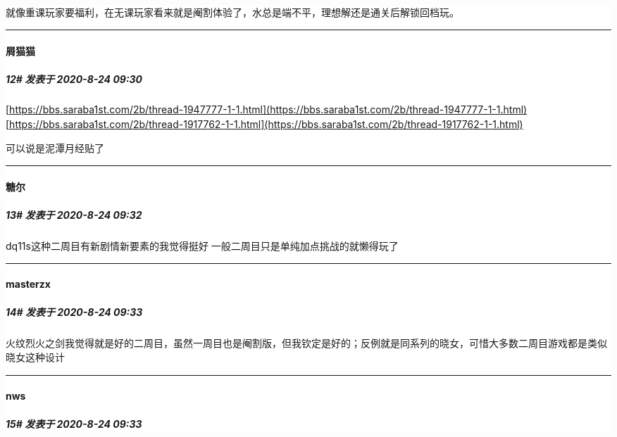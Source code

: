 


就像重课玩家要福利，在无课玩家看来就是阉割体验了，水总是端不平，理想解还是通关后解锁回档玩。







*****

####  屑猫猫  
##### 12#       发表于 2020-8-24 09:30



[https://bbs.saraba1st.com/2b/thread-1947777-1-1.html](https://bbs.saraba1st.com/2b/thread-1947777-1-1.html)
[https://bbs.saraba1st.com/2b/thread-1917762-1-1.html](https://bbs.saraba1st.com/2b/thread-1917762-1-1.html)

可以说是泥潭月经贴了







*****

####  糖尔  
##### 13#       发表于 2020-8-24 09:32




dq11s这种二周目有新剧情新要素的我觉得挺好
一般二周目只是单纯加点挑战的就懒得玩了







*****

####  masterzx  
##### 14#       发表于 2020-8-24 09:33




火纹烈火之剑我觉得就是好的二周目，虽然一周目也是阉割版，但我钦定是好的；反例就是同系列的晓女，可惜大多数二周目游戏都是类似晓女这种设计







*****

####  nws  
##### 15#       发表于 2020-8-24 09:33
